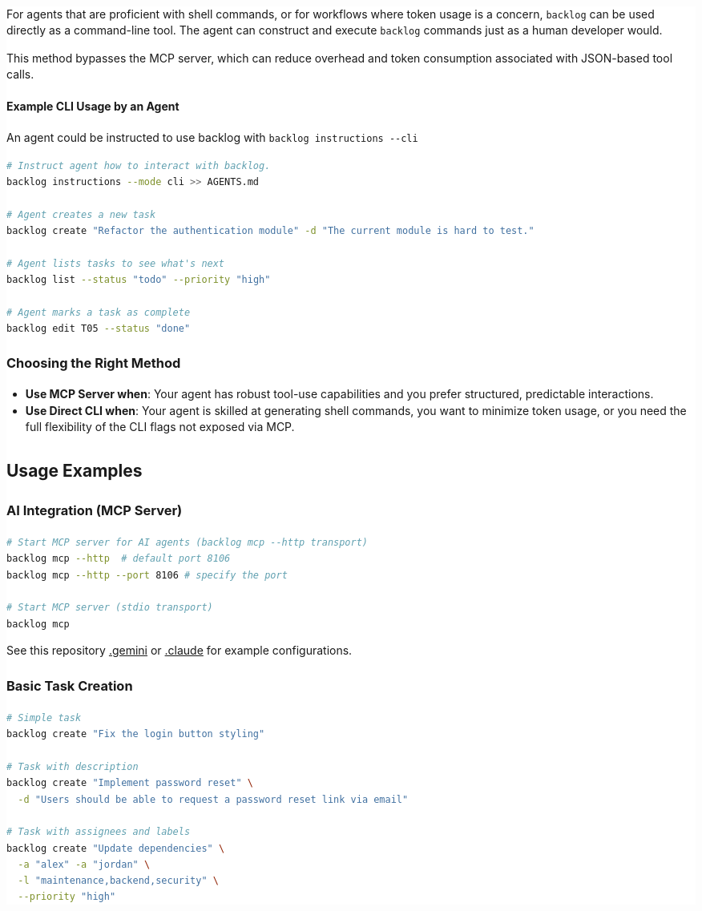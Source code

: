 For agents that are proficient with shell commands, or for workflows where token usage is a concern, `backlog` can be used directly as a command-line tool. The agent can construct and execute `backlog` commands just as a human developer would.

This method bypasses the MCP server, which can reduce overhead and token consumption associated with JSON-based tool calls.

#### Example CLI Usage by an Agent

An agent could be instructed to use backlog with `backlog instructions --cli`

```bash
# Instruct agent how to interact with backlog.
backlog instructions --mode cli >> AGENTS.md

# Agent creates a new task
backlog create "Refactor the authentication module" -d "The current module is hard to test."

# Agent lists tasks to see what's next
backlog list --status "todo" --priority "high"

# Agent marks a task as complete
backlog edit T05 --status "done"
```

### Choosing the Right Method

- **Use MCP Server when**: Your agent has robust tool-use capabilities and you prefer structured, predictable interactions.
- **Use Direct CLI when**: Your agent is skilled at generating shell commands, you want to minimize token usage, or you need the full flexibility of the CLI flags not exposed via MCP.

## Usage Examples

### AI Integration (MCP Server)

```bash
# Start MCP server for AI agents (backlog mcp --http transport)
backlog mcp --http  # default port 8106
backlog mcp --http --port 8106 # specify the port

# Start MCP server (stdio transport)
backlog mcp
```

See this repository [.gemini](./.gemini) or [.claude](./.claude) for example configurations.

### Basic Task Creation

```bash
# Simple task
backlog create "Fix the login button styling"

# Task with description
backlog create "Implement password reset" \
  -d "Users should be able to request a password reset link via email"

# Task with assignees and labels
backlog create "Update dependencies" \
  -a "alex" -a "jordan" \
  -l "maintenance,backend,security" \
  --priority "high"
```
